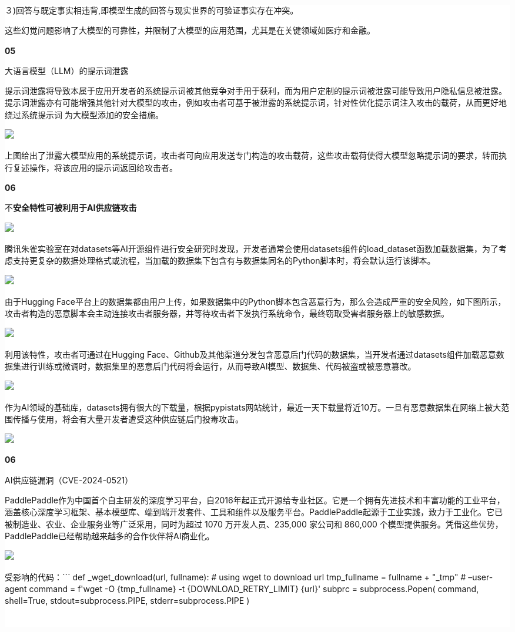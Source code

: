 ３)回答与既定事实相违背,即模型生成的回答与现实世界的可验证事实存在冲突。  
  
这些幻觉问题影响了大模型的可靠性，并限制了大模型的应用范围，尤其是在关键领域如医疗和金融。  
  
  
**05**  
  
大语言模型（LLM）的提示词泄露  
  
  
提示词泄露将导致本属于应用开发者的系统提示词被其他竞争对手用于获利，而为用户定制的提示词被泄露可能导致用户隐私信息被泄露。提示词泄露亦有可能增强其他针对大模型的攻击，例如攻击者可基于被泄露的系统提示词，针对性优化提示词注入攻击的载荷，从而更好地绕过系统提示词 为大模型添加的安全措施。  
  
![](https://mmbiz.qpic.cn/mmbiz_png/TvvmibSlOcicLbnhbhvBSxAFvgZSibyhYjLCUdCyMwwVMAIjLwhvqfx2pxrbQV50bI9B9Y6faZAle7tC0EzPJfrSA/640?wx_fmt=png&from=appmsg "")  
  
上图给出了泄露大模型应用的系统提示词，攻击者可向应用发送专门构造的攻击载荷，这些攻击载荷使得大模型忽略提示词的要求，转而执行复述操作，将该应用的提示词返回给攻击者。  
  
  
**06**  
  
不**安全特性可被利用于AI供应链攻击**  
  
  
  
![](https://mmbiz.qpic.cn/mmbiz_png/TvvmibSlOcicLbnhbhvBSxAFvgZSibyhYjLzz5jbTibRzpnm5qrv1SxSibGib2wvJF5ssb6nYVL6q3lZPnDny4a61UIA/640?wx_fmt=png&from=appmsg "")  
  
腾讯朱雀实验室在对datasets等AI开源组件进行安全研究时发现，开发者通常会使用datasets组件的load_dataset函数加载数据集，为了考虑支持更复杂的数据处理格式或流程，当加载的数据集下包含有与数据集同名的Python脚本时，将会默认运行该脚本。  
  
![](https://mmbiz.qpic.cn/mmbiz_png/TvvmibSlOcicLbnhbhvBSxAFvgZSibyhYjLeLay3ibYibsDj3hEsYmcZ0KEUfsXdIlS2Q7xeVc4LBaogcVa790GsRKg/640?wx_fmt=png&from=appmsg "")  
  
由于Hugging Face平台上的数据集都由用户上传，如果数据集中的Python脚本包含恶意行为，那么会造成严重的安全风险，如下图所示，攻击者构造的恶意脚本会主动连接攻击者服务器，并等待攻击者下发执行系统命令，最终窃取受害者服务器上的敏感数据。  
  
![](https://mmbiz.qpic.cn/mmbiz_png/TvvmibSlOcicLbnhbhvBSxAFvgZSibyhYjLnMqEOol8xSJOHBJQN2WAqaYkPBXdQGOBML9yTfonkNRh53dTCswzgA/640?wx_fmt=png&from=appmsg "")  
  
利用该特性，攻击者可通过在Hugging Face、Github及其他渠道分发包含恶意后门代码的数据集，当开发者通过datasets组件加载恶意数据集进行训练或微调时，数据集里的恶意后门代码将会运行，从而导致AI模型、数据集、代码被盗或被恶意篡改。  
  
![](https://mmbiz.qpic.cn/mmbiz_png/TvvmibSlOcicLbnhbhvBSxAFvgZSibyhYjLicMVYts48gYTInSCo1De3SibtwDnLxmymicjM42Ax7alCWia6epJx68Bjw/640?wx_fmt=png&from=appmsg "")  
  
作为AI领域的基础库，datasets拥有很大的下载量，根据pypistats网站统计，最近一天下载量将近10万。一旦有恶意数据集在网络上被大范围传播与使用，将会有大量开发者遭受这种供应链后门投毒攻击。  
  
![](https://mmbiz.qpic.cn/mmbiz_png/TvvmibSlOcicLbnhbhvBSxAFvgZSibyhYjLSzkHFZcoYdADAMPo3t8fp9f4gibjribxTp2zIX1tjRY2Pian1atDsgS4w/640?wx_fmt=png&from=appmsg "")  
  
  
**06**  
  
AI供应链漏洞（CVE-2024-0521）  
  
  
PaddlePaddle作为中国首个自主研发的深度学习平台，自2016年起正式开源给专业社区。它是一个拥有先进技术和丰富功能的工业平台，涵盖核心深度学习框架、基本模型库、端到端开发套件、工具和组件以及服务平台。PaddlePaddle起源于工业实践，致力于工业化。它已被制造业、农业、企业服务业等广泛采用，同时为超过 1070 万开发人员、235,000 家公司和 860,000 个模型提供服务。凭借这些优势，PaddlePaddle已经帮助越来越多的合作伙伴将AI商业化。  
  
  
![](https://mmbiz.qpic.cn/mmbiz_png/TvvmibSlOcicLbnhbhvBSxAFvgZSibyhYjLTsKlOn8zMRdRPtFPCQryVUQEe9I1Kmse2UPGPmGuhXOVbvQoc5ic7Yg/640?wx_fmt=png&from=appmsg "")  
  
受影响的代码：```
def _wget_download(url, fullname):
    # using wget to download url
    tmp_fullname = fullname + "_tmp"
    # –user-agent
    command = f'wget -O {tmp_fullname} -t {DOWNLOAD_RETRY_LIMIT} {url}'
    subprc = subprocess.Popen(
        command, shell=True, stdout=subprocess.PIPE, stderr=subprocess.PIPE
    )
```  
  
```